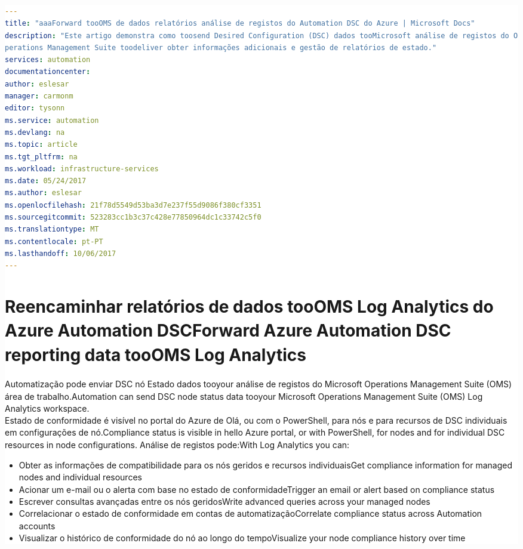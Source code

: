 ```yaml
---
title: "aaaForward tooOMS de dados relatórios análise de registos do Automation DSC do Azure | Microsoft Docs"
description: "Este artigo demonstra como toosend Desired Configuration (DSC) dados tooMicrosoft análise de registos do Operations Management Suite toodeliver obter informações adicionais e gestão de relatórios de estado."
services: automation
documentationcenter: 
author: eslesar
manager: carmonm
editor: tysonn
ms.service: automation
ms.devlang: na
ms.topic: article
ms.tgt_pltfrm: na
ms.workload: infrastructure-services
ms.date: 05/24/2017
ms.author: eslesar
ms.openlocfilehash: 21f78d5549d53ba3d7e237f55d9086f380cf3351
ms.sourcegitcommit: 523283cc1b3c37c428e77850964dc1c33742c5f0
ms.translationtype: MT
ms.contentlocale: pt-PT
ms.lasthandoff: 10/06/2017
---
```

# <a name="forward-azure-automation-dsc-reporting-data-toooms-log-analytics"></a><span data-ttu-id="a5c81-103">Reencaminhar relatórios de dados tooOMS Log Analytics do Azure Automation DSC</span><span class="sxs-lookup"><span data-stu-id="a5c81-103">Forward Azure Automation DSC reporting data tooOMS Log Analytics</span></span>

<span data-ttu-id="a5c81-104">Automatização pode enviar DSC nó Estado dados tooyour análise de registos do Microsoft Operations Management Suite (OMS) área de trabalho.</span><span class="sxs-lookup"><span data-stu-id="a5c81-104">Automation can send DSC node status data tooyour Microsoft Operations Management Suite (OMS) Log Analytics workspace.</span></span>  
<span data-ttu-id="a5c81-105">Estado de conformidade é visível no portal do Azure de Olá, ou com o PowerShell, para nós e para recursos de DSC individuais em configurações de nó.</span><span class="sxs-lookup"><span data-stu-id="a5c81-105">Compliance status is visible in hello Azure portal, or with PowerShell, for nodes and for individual DSC resources in node configurations.</span></span> <span data-ttu-id="a5c81-106">Análise de registos pode:</span><span class="sxs-lookup"><span data-stu-id="a5c81-106">With Log Analytics you can:</span></span>

* <span data-ttu-id="a5c81-107">Obter as informações de compatibilidade para os nós geridos e recursos individuais</span><span class="sxs-lookup"><span data-stu-id="a5c81-107">Get compliance information for managed nodes and individual resources</span></span>
* <span data-ttu-id="a5c81-108">Acionar um e-mail ou o alerta com base no estado de conformidade</span><span class="sxs-lookup"><span data-stu-id="a5c81-108">Trigger an email or alert based on compliance status</span></span>
* <span data-ttu-id="a5c81-109">Escrever consultas avançadas entre os nós geridos</span><span class="sxs-lookup"><span data-stu-id="a5c81-109">Write advanced queries across your managed nodes</span></span>
* <span data-ttu-id="a5c81-110">Correlacionar o estado de conformidade em contas de automatização</span><span class="sxs-lookup"><span data-stu-id="a5c81-110">Correlate compliance status across Automation accounts</span></span>
* <span data-ttu-id="a5c81-111">Visualizar o histórico de conformidade do nó ao longo do tempo</span><span class="sxs-lookup"><span data-stu-id="a5c81-111">Visualize your node compliance history over time</span></span>
